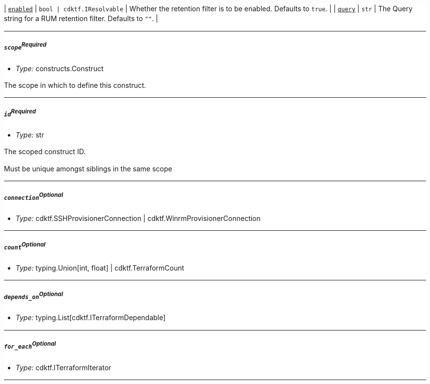 | <code><a href="#@cdktf/provider-datadog.rumRetentionFilter.RumRetentionFilter.Initializer.parameter.enabled">enabled</a></code> | <code>bool \| cdktf.IResolvable</code> | Whether the retention filter is to be enabled. Defaults to `true`. |
| <code><a href="#@cdktf/provider-datadog.rumRetentionFilter.RumRetentionFilter.Initializer.parameter.query">query</a></code> | <code>str</code> | The Query string for a RUM retention filter. Defaults to `""`. |

---

##### `scope`<sup>Required</sup> <a name="scope" id="@cdktf/provider-datadog.rumRetentionFilter.RumRetentionFilter.Initializer.parameter.scope"></a>

- *Type:* constructs.Construct

The scope in which to define this construct.

---

##### `id`<sup>Required</sup> <a name="id" id="@cdktf/provider-datadog.rumRetentionFilter.RumRetentionFilter.Initializer.parameter.id"></a>

- *Type:* str

The scoped construct ID.

Must be unique amongst siblings in the same scope

---

##### `connection`<sup>Optional</sup> <a name="connection" id="@cdktf/provider-datadog.rumRetentionFilter.RumRetentionFilter.Initializer.parameter.connection"></a>

- *Type:* cdktf.SSHProvisionerConnection | cdktf.WinrmProvisionerConnection

---

##### `count`<sup>Optional</sup> <a name="count" id="@cdktf/provider-datadog.rumRetentionFilter.RumRetentionFilter.Initializer.parameter.count"></a>

- *Type:* typing.Union[int, float] | cdktf.TerraformCount

---

##### `depends_on`<sup>Optional</sup> <a name="depends_on" id="@cdktf/provider-datadog.rumRetentionFilter.RumRetentionFilter.Initializer.parameter.dependsOn"></a>

- *Type:* typing.List[cdktf.ITerraformDependable]

---

##### `for_each`<sup>Optional</sup> <a name="for_each" id="@cdktf/provider-datadog.rumRetentionFilter.RumRetentionFilter.Initializer.parameter.forEach"></a>

- *Type:* cdktf.ITerraformIterator

---